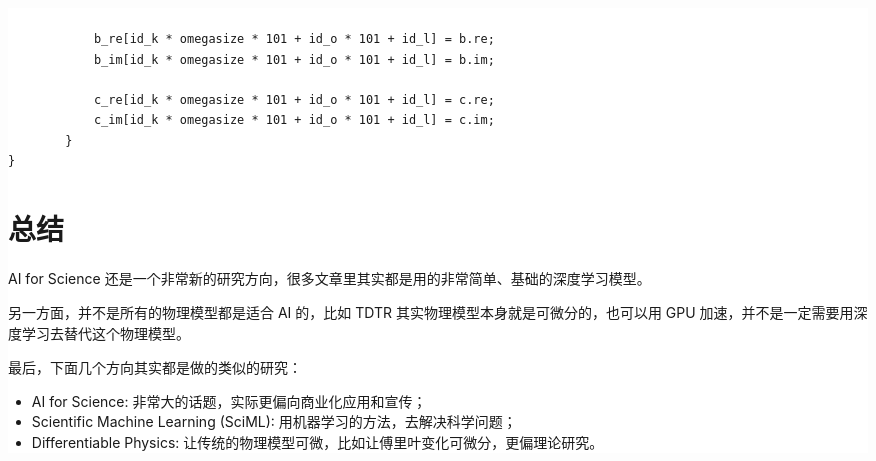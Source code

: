 ```

            b_re[id_k * omegasize * 101 + id_o * 101 + id_l] = b.re;
            b_im[id_k * omegasize * 101 + id_o * 101 + id_l] = b.im;

            c_re[id_k * omegasize * 101 + id_o * 101 + id_l] = c.re;
            c_im[id_k * omegasize * 101 + id_o * 101 + id_l] = c.im;
        }
}
```



# 总结

AI for Science 还是一个非常新的研究方向，很多文章里其实都是用的非常简单、基础的深度学习模型。

另一方面，并不是所有的物理模型都是适合 AI 的，比如 TDTR 其实物理模型本身就是可微分的，也可以用 GPU 加速，并不是一定需要用深度学习去替代这个物理模型。

最后，下面几个方向其实都是做的类似的研究：

- AI for Science: 非常大的话题，实际更偏向商业化应用和宣传；
- Scientific Machine Learning (SciML): 用机器学习的方法，去解决科学问题；
- Differentiable Physics: 让传统的物理模型可微，比如让傅里叶变化可微分，更偏理论研究。

